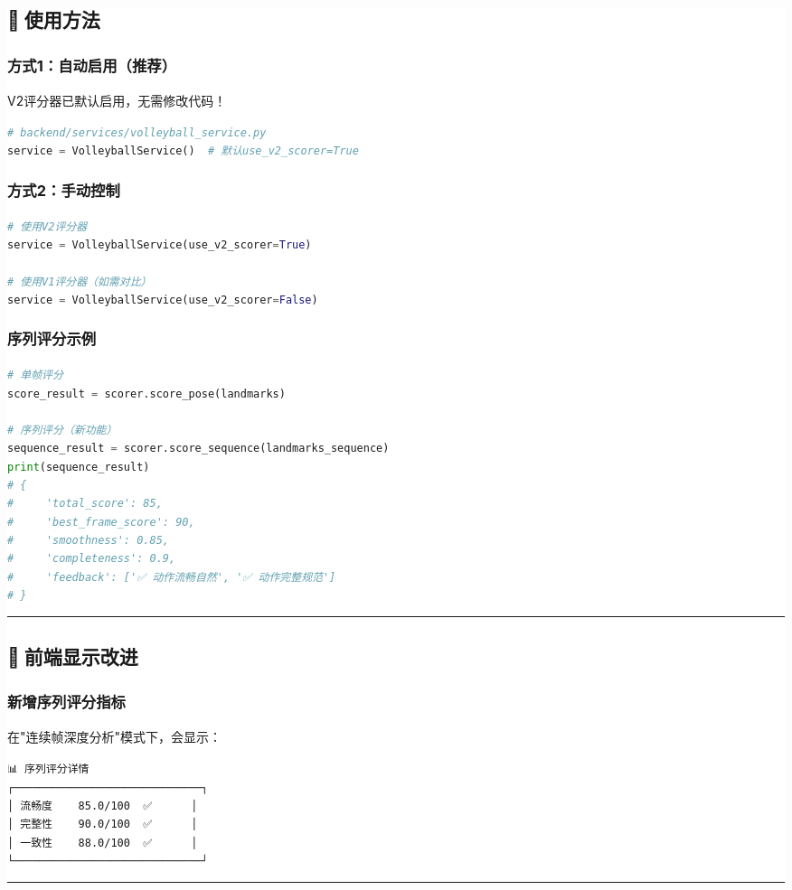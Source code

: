 
## 🚀 使用方法

### **方式1：自动启用（推荐）**

V2评分器已默认启用，无需修改代码！

```python
# backend/services/volleyball_service.py
service = VolleyballService()  # 默认use_v2_scorer=True
```

### **方式2：手动控制**

```python
# 使用V2评分器
service = VolleyballService(use_v2_scorer=True)

# 使用V1评分器（如需对比）
service = VolleyballService(use_v2_scorer=False)
```

### **序列评分示例**

```python
# 单帧评分
score_result = scorer.score_pose(landmarks)

# 序列评分（新功能）
sequence_result = scorer.score_sequence(landmarks_sequence)
print(sequence_result)
# {
#     'total_score': 85,
#     'best_frame_score': 90,
#     'smoothness': 0.85,
#     'completeness': 0.9,
#     'feedback': ['✅ 动作流畅自然', '✅ 动作完整规范']
# }
```

---

## 🎨 前端显示改进

### **新增序列评分指标**

在"连续帧深度分析"模式下，会显示：

```
📊 序列评分详情
┌─────────────────────────────┐
│ 流畅度    85.0/100  ✅      │
│ 完整性    90.0/100  ✅      │
│ 一致性    88.0/100  ✅      │
└─────────────────────────────┘
```

---